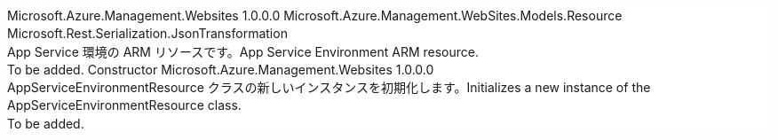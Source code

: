 <Type Name="AppServiceEnvironmentResource" FullName="Microsoft.Azure.Management.WebSites.Models.AppServiceEnvironmentResource">
  <TypeSignature Language="C#" Value="public class AppServiceEnvironmentResource : Microsoft.Azure.Management.WebSites.Models.Resource" />
  <TypeSignature Language="ILAsm" Value=".class public auto ansi beforefieldinit AppServiceEnvironmentResource extends Microsoft.Azure.Management.WebSites.Models.Resource" />
  <TypeSignature Language="DocId" Value="T:Microsoft.Azure.Management.WebSites.Models.AppServiceEnvironmentResource" />
  <TypeSignature Language="VB.NET" Value="Public Class AppServiceEnvironmentResource&#xA;Inherits Resource" />
  <TypeSignature Language="F#" Value="type AppServiceEnvironmentResource = class&#xA;    inherit Resource" />
  <AssemblyInfo>
    <AssemblyName>Microsoft.Azure.Management.Websites</AssemblyName>
    <AssemblyVersion>1.0.0.0</AssemblyVersion>
  </AssemblyInfo>
  <Base>
    <BaseTypeName>Microsoft.Azure.Management.WebSites.Models.Resource</BaseTypeName>
  </Base>
  <Interfaces />
  <Attributes>
    <Attribute>
      <AttributeName>Microsoft.Rest.Serialization.JsonTransformation</AttributeName>
    </Attribute>
  </Attributes>
  <Docs>
    <summary>
            <span data-ttu-id="70d8f-101">App Service 環境の ARM リソースです。</span><span class="sxs-lookup"><span data-stu-id="70d8f-101">App Service Environment ARM resource.</span></span>
            </summary>
    <remarks>To be added.</remarks>
  </Docs>
  <Members>
    <Member MemberName=".ctor">
      <MemberSignature Language="C#" Value="public AppServiceEnvironmentResource ();" />
      <MemberSignature Language="ILAsm" Value=".method public hidebysig specialname rtspecialname instance void .ctor() cil managed" />
      <MemberSignature Language="DocId" Value="M:Microsoft.Azure.Management.WebSites.Models.AppServiceEnvironmentResource.#ctor" />
      <MemberSignature Language="VB.NET" Value="Public Sub New ()" />
      <MemberType>Constructor</MemberType>
      <AssemblyInfo>
        <AssemblyName>Microsoft.Azure.Management.Websites</AssemblyName>
        <AssemblyVersion>1.0.0.0</AssemblyVersion>
      </AssemblyInfo>
      <Parameters />
      <Docs>
        <summary>
            <span data-ttu-id="70d8f-102">AppServiceEnvironmentResource クラスの新しいインスタンスを初期化します。</span><span class="sxs-lookup"><span data-stu-id="70d8f-102">Initializes a new instance of the AppServiceEnvironmentResource class.</span></span>
            </summary>
        <remarks>To be added.</remarks>
      </Docs>
    </Member>
    <Member MemberName=".ctor">